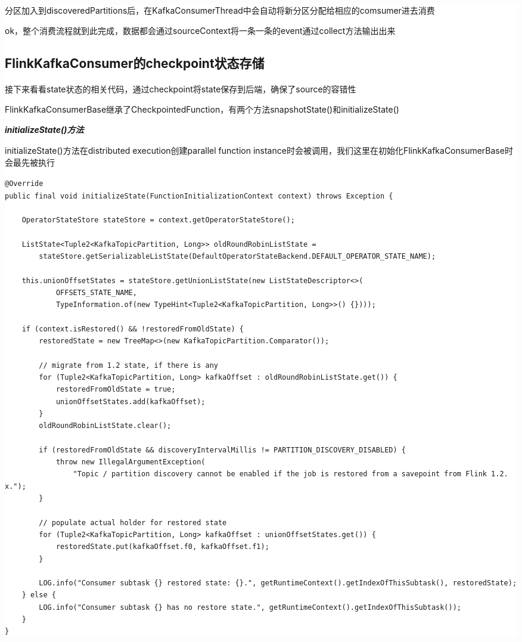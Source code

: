 分区加入到discoveredPartitions后，在KafkaConsumerThread中会自动将新分区分配给相应的comsumer进去消费

ok，整个消费流程就到此完成，数据都会通过sourceContext将一条一条的event通过collect方法输出出来

## FlinkKafkaConsumer的checkpoint状态存储

接下来看看state状态的相关代码，通过checkpoint将state保存到后端，确保了source的容错性

FlinkKafkaConsumerBase继承了CheckpointedFunction，有两个方法snapshotState()和initializeState()

***initializeState()方法***

initializeState()方法在distributed execution创建parallel function instance时会被调用，我们这里在初始化FlinkKafkaConsumerBase时会最先被执行

```
@Override
public final void initializeState(FunctionInitializationContext context) throws Exception {

	OperatorStateStore stateStore = context.getOperatorStateStore();

	ListState<Tuple2<KafkaTopicPartition, Long>> oldRoundRobinListState =
		stateStore.getSerializableListState(DefaultOperatorStateBackend.DEFAULT_OPERATOR_STATE_NAME);

	this.unionOffsetStates = stateStore.getUnionListState(new ListStateDescriptor<>(
			OFFSETS_STATE_NAME,
			TypeInformation.of(new TypeHint<Tuple2<KafkaTopicPartition, Long>>() {})));

	if (context.isRestored() && !restoredFromOldState) {
		restoredState = new TreeMap<>(new KafkaTopicPartition.Comparator());

		// migrate from 1.2 state, if there is any
		for (Tuple2<KafkaTopicPartition, Long> kafkaOffset : oldRoundRobinListState.get()) {
			restoredFromOldState = true;
			unionOffsetStates.add(kafkaOffset);
		}
		oldRoundRobinListState.clear();

		if (restoredFromOldState && discoveryIntervalMillis != PARTITION_DISCOVERY_DISABLED) {
			throw new IllegalArgumentException(
				"Topic / partition discovery cannot be enabled if the job is restored from a savepoint from Flink 1.2.x.");
		}

		// populate actual holder for restored state
		for (Tuple2<KafkaTopicPartition, Long> kafkaOffset : unionOffsetStates.get()) {
			restoredState.put(kafkaOffset.f0, kafkaOffset.f1);
		}

		LOG.info("Consumer subtask {} restored state: {}.", getRuntimeContext().getIndexOfThisSubtask(), restoredState);
	} else {
		LOG.info("Consumer subtask {} has no restore state.", getRuntimeContext().getIndexOfThisSubtask());
	}
}
```
